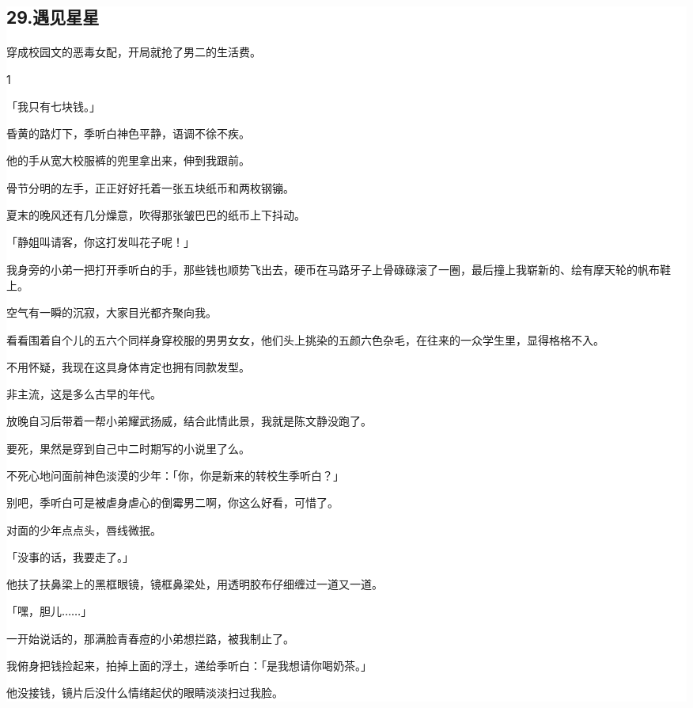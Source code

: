 ## 29.遇见星星
穿成校园文的恶毒女配，开局就抢了男二的生活费。


1


「我只有七块钱。」


昏黄的路灯下，季听白神色平静，语调不徐不疾。


他的手从宽大校服裤的兜里拿出来，伸到我跟前。


骨节分明的左手，正正好好托着一张五块纸币和两枚钢镚。


夏末的晚风还有几分燥意，吹得那张皱巴巴的纸币上下抖动。


「静姐叫请客，你这打发叫花子呢！」


我身旁的小弟一把打开季听白的手，那些钱也顺势飞出去，硬币在马路牙子上骨碌碌滚了一圈，最后撞上我崭新的、绘有摩天轮的帆布鞋上。


空气有一瞬的沉寂，大家目光都齐聚向我。


看看围着自个儿的五六个同样身穿校服的男男女女，他们头上挑染的五颜六色杂毛，在往来的一众学生里，显得格格不入。


不用怀疑，我现在这具身体肯定也拥有同款发型。


非主流，这是多么古早的年代。


放晚自习后带着一帮小弟耀武扬威，结合此情此景，我就是陈文静没跑了。


要死，果然是穿到自己中二时期写的小说里了么。


不死心地问面前神色淡漠的少年：「你，你是新来的转校生季听白？」


别吧，季听白可是被虐身虐心的倒霉男二啊，你这么好看，可惜了。


对面的少年点点头，唇线微抿。


「没事的话，我要走了。」


他扶了扶鼻梁上的黑框眼镜，镜框鼻梁处，用透明胶布仔细缠过一道又一道。


「嘿，胆儿……」


一开始说话的，那满脸青春痘的小弟想拦路，被我制止了。


我俯身把钱捡起来，拍掉上面的浮土，递给季听白：「是我想请你喝奶茶。」


他没接钱，镜片后没什么情绪起伏的眼睛淡淡扫过我脸。
